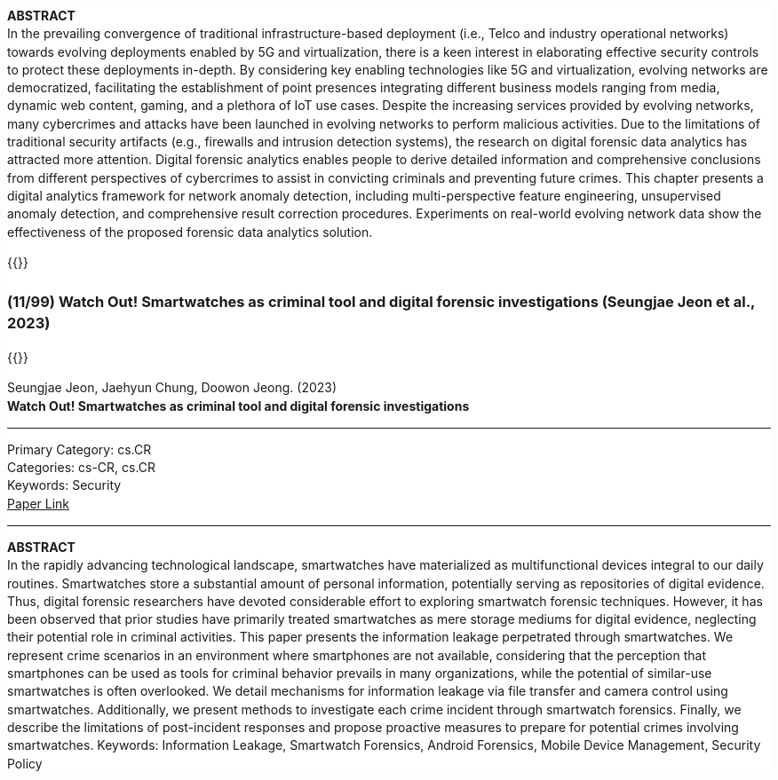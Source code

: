 

**ABSTRACT**  
In the prevailing convergence of traditional infrastructure-based deployment (i.e., Telco and industry operational networks) towards evolving deployments enabled by 5G and virtualization, there is a keen interest in elaborating effective security controls to protect these deployments in-depth. By considering key enabling technologies like 5G and virtualization, evolving networks are democratized, facilitating the establishment of point presences integrating different business models ranging from media, dynamic web content, gaming, and a plethora of IoT use cases. Despite the increasing services provided by evolving networks, many cybercrimes and attacks have been launched in evolving networks to perform malicious activities. Due to the limitations of traditional security artifacts (e.g., firewalls and intrusion detection systems), the research on digital forensic data analytics has attracted more attention. Digital forensic analytics enables people to derive detailed information and comprehensive conclusions from different perspectives of cybercrimes to assist in convicting criminals and preventing future crimes. This chapter presents a digital analytics framework for network anomaly detection, including multi-perspective feature engineering, unsupervised anomaly detection, and comprehensive result correction procedures. Experiments on real-world evolving network data show the effectiveness of the proposed forensic data analytics solution.

{{</citation>}}


### (11/99) Watch Out! Smartwatches as criminal tool and digital forensic investigations (Seungjae Jeon et al., 2023)

{{<citation>}}

Seungjae Jeon, Jaehyun Chung, Doowon Jeong. (2023)  
**Watch Out! Smartwatches as criminal tool and digital forensic investigations**  

---
Primary Category: cs.CR  
Categories: cs-CR, cs.CR  
Keywords: Security  
[Paper Link](http://arxiv.org/abs/2308.09092v1)  

---


**ABSTRACT**  
In the rapidly advancing technological landscape, smartwatches have materialized as multifunctional devices integral to our daily routines. Smartwatches store a substantial amount of personal information, potentially serving as repositories of digital evidence. Thus, digital forensic researchers have devoted considerable effort to exploring smartwatch forensic techniques. However, it has been observed that prior studies have primarily treated smartwatches as mere storage mediums for digital evidence, neglecting their potential role in criminal activities. This paper presents the information leakage perpetrated through smartwatches. We represent crime scenarios in an environment where smartphones are not available, considering that the perception that smartphones can be used as tools for criminal behavior prevails in many organizations, while the potential of similar-use smartwatches is often overlooked. We detail mechanisms for information leakage via file transfer and camera control using smartwatches. Additionally, we present methods to investigate each crime incident through smartwatch forensics. Finally, we describe the limitations of post-incident responses and propose proactive measures to prepare for potential crimes involving smartwatches. Keywords: Information Leakage, Smartwatch Forensics, Android Forensics, Mobile Device Management, Security Policy
